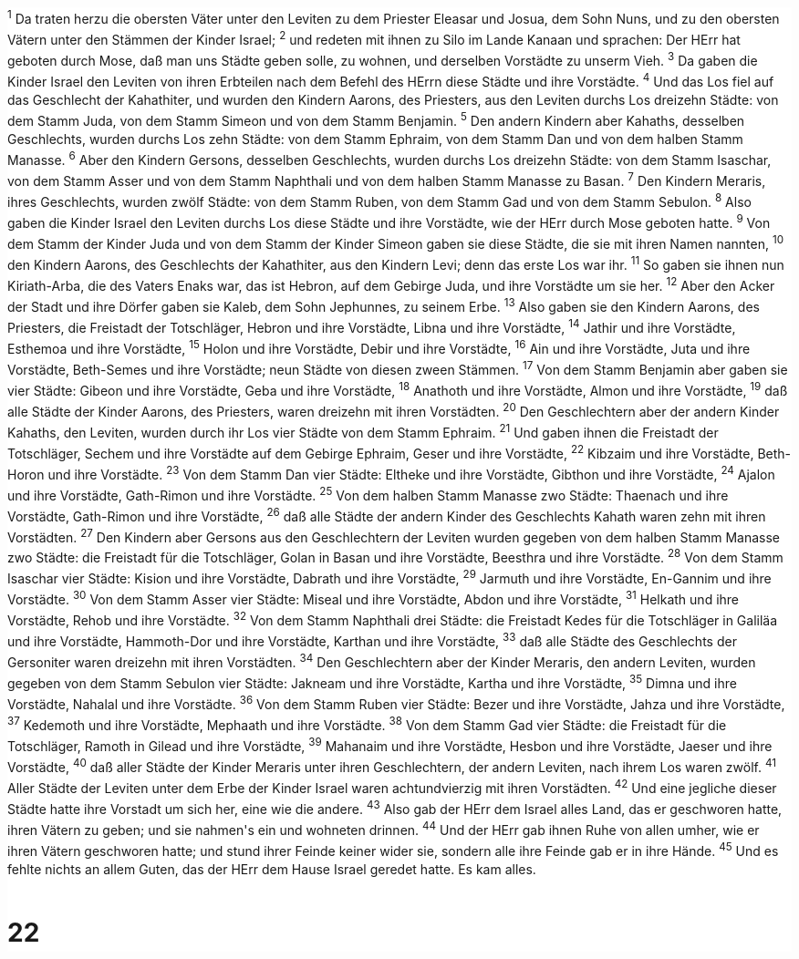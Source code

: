 <sup>1</sup> Da traten herzu die obersten Väter unter den Leviten zu dem Priester Eleasar und Josua, dem Sohn Nuns, und zu den obersten Vätern unter den Stämmen der Kinder Israel; <sup>2</sup> und redeten mit ihnen zu Silo im Lande Kanaan und sprachen: Der HErr hat geboten durch Mose, daß man uns Städte geben solle, zu wohnen, und derselben Vorstädte zu unserm Vieh. <sup>3</sup> Da gaben die Kinder Israel den Leviten von ihren Erbteilen nach dem Befehl des HErrn diese Städte und ihre Vorstädte. <sup>4</sup> Und das Los fiel auf das Geschlecht der Kahathiter, und wurden den Kindern Aarons, des Priesters, aus den Leviten durchs Los dreizehn Städte: von dem Stamm Juda, von dem Stamm Simeon und von dem Stamm Benjamin. <sup>5</sup> Den andern Kindern aber Kahaths, desselben Geschlechts, wurden durchs Los zehn Städte: von dem Stamm Ephraim, von dem Stamm Dan und von dem halben Stamm Manasse. <sup>6</sup> Aber den Kindern Gersons, desselben Geschlechts, wurden durchs Los dreizehn Städte: von dem Stamm Isaschar, von dem Stamm Asser und von dem Stamm Naphthali und von dem halben Stamm Manasse zu Basan. <sup>7</sup> Den Kindern Meraris, ihres Geschlechts, wurden zwölf Städte: von dem Stamm Ruben, von dem Stamm Gad und von dem Stamm Sebulon. <sup>8</sup> Also gaben die Kinder Israel den Leviten durchs Los diese Städte und ihre Vorstädte, wie der HErr durch Mose geboten hatte. <sup>9</sup> Von dem Stamm der Kinder Juda und von dem Stamm der Kinder Simeon gaben sie diese Städte, die sie mit ihren Namen nannten, <sup>10</sup> den Kindern Aarons, des Geschlechts der Kahathiter, aus den Kindern Levi; denn das erste Los war ihr. <sup>11</sup> So gaben sie ihnen nun Kiriath-Arba, die des Vaters Enaks war, das ist Hebron, auf dem Gebirge Juda, und ihre Vorstädte um sie her. <sup>12</sup> Aber den Acker der Stadt und ihre Dörfer gaben sie Kaleb, dem Sohn Jephunnes, zu seinem Erbe. <sup>13</sup> Also gaben sie den Kindern Aarons, des Priesters, die Freistadt der Totschläger, Hebron und ihre Vorstädte, Libna und ihre Vorstädte, <sup>14</sup> Jathir und ihre Vorstädte, Esthemoa und ihre Vorstädte, <sup>15</sup> Holon und ihre Vorstädte, Debir und ihre Vorstädte, <sup>16</sup> Ain und ihre Vorstädte, Juta und ihre Vorstädte, Beth-Semes und ihre Vorstädte; neun Städte von diesen zween Stämmen. <sup>17</sup> Von dem Stamm Benjamin aber gaben sie vier Städte: Gibeon und ihre Vorstädte, Geba und ihre Vorstädte, <sup>18</sup> Anathoth und ihre Vorstädte, Almon und ihre Vorstädte, <sup>19</sup> daß alle Städte der Kinder Aarons, des Priesters, waren dreizehn mit ihren Vorstädten. <sup>20</sup> Den Geschlechtern aber der andern Kinder Kahaths, den Leviten, wurden durch ihr Los vier Städte von dem Stamm Ephraim. <sup>21</sup> Und gaben ihnen die Freistadt der Totschläger, Sechem und ihre Vorstädte auf dem Gebirge Ephraim, Geser und ihre Vorstädte, <sup>22</sup> Kibzaim und ihre Vorstädte, Beth-Horon und ihre Vorstädte. <sup>23</sup> Von dem Stamm Dan vier Städte: Eltheke und ihre Vorstädte, Gibthon und ihre Vorstädte, <sup>24</sup> Ajalon und ihre Vorstädte, Gath-Rimon und ihre Vorstädte. <sup>25</sup> Von dem halben Stamm Manasse zwo Städte: Thaenach und ihre Vorstädte, Gath-Rimon und ihre Vorstädte, <sup>26</sup> daß alle Städte der andern Kinder des Geschlechts Kahath waren zehn mit ihren Vorstädten. <sup>27</sup> Den Kindern aber Gersons aus den Geschlechtern der Leviten wurden gegeben von dem halben Stamm Manasse zwo Städte: die Freistadt für die Totschläger, Golan in Basan und ihre Vorstädte, Beesthra und ihre Vorstädte. <sup>28</sup> Von dem Stamm Isaschar vier Städte: Kision und ihre Vorstädte, Dabrath und ihre Vorstädte, <sup>29</sup> Jarmuth und ihre Vorstädte, En-Gannim und ihre Vorstädte. <sup>30</sup> Von dem Stamm Asser vier Städte: Miseal und ihre Vorstädte, Abdon und ihre Vorstädte, <sup>31</sup> Helkath und ihre Vorstädte, Rehob und ihre Vorstädte. <sup>32</sup> Von dem Stamm Naphthali drei Städte: die Freistadt Kedes für die Totschläger in Galiläa und ihre Vorstädte, Hammoth-Dor und ihre Vorstädte, Karthan und ihre Vorstädte, <sup>33</sup> daß alle Städte des Geschlechts der Gersoniter waren dreizehn mit ihren Vorstädten. <sup>34</sup> Den Geschlechtern aber der Kinder Meraris, den andern Leviten, wurden gegeben von dem Stamm Sebulon vier Städte: Jakneam und ihre Vorstädte, Kartha und ihre Vorstädte, <sup>35</sup> Dimna und ihre Vorstädte, Nahalal und ihre Vorstädte. <sup>36</sup> Von dem Stamm Ruben vier Städte: Bezer und ihre Vorstädte, Jahza und ihre Vorstädte, <sup>37</sup> Kedemoth und ihre Vorstädte, Mephaath und ihre Vorstädte. <sup>38</sup> Von dem Stamm Gad vier Städte: die Freistadt für die Totschläger, Ramoth in Gilead und ihre Vorstädte, <sup>39</sup> Mahanaim und ihre Vorstädte, Hesbon und ihre Vorstädte, Jaeser und ihre Vorstädte, <sup>40</sup> daß aller Städte der Kinder Meraris unter ihren Geschlechtern, der andern Leviten, nach ihrem Los waren zwölf. <sup>41</sup> Aller Städte der Leviten unter dem Erbe der Kinder Israel waren achtundvierzig mit ihren Vorstädten. <sup>42</sup> Und eine jegliche dieser Städte hatte ihre Vorstadt um sich her, eine wie die andere. <sup>43</sup> Also gab der HErr dem Israel alles Land, das er geschworen hatte, ihren Vätern zu geben; und sie nahmen's ein und wohneten drinnen. <sup>44</sup> Und der HErr gab ihnen Ruhe von allen umher, wie er ihren Vätern geschworen hatte; und stund ihrer Feinde keiner wider sie, sondern alle ihre Feinde gab er in ihre Hände. <sup>45</sup> Und es fehlte nichts an allem Guten, das der HErr dem Hause Israel geredet hatte. Es kam alles.

# 22
